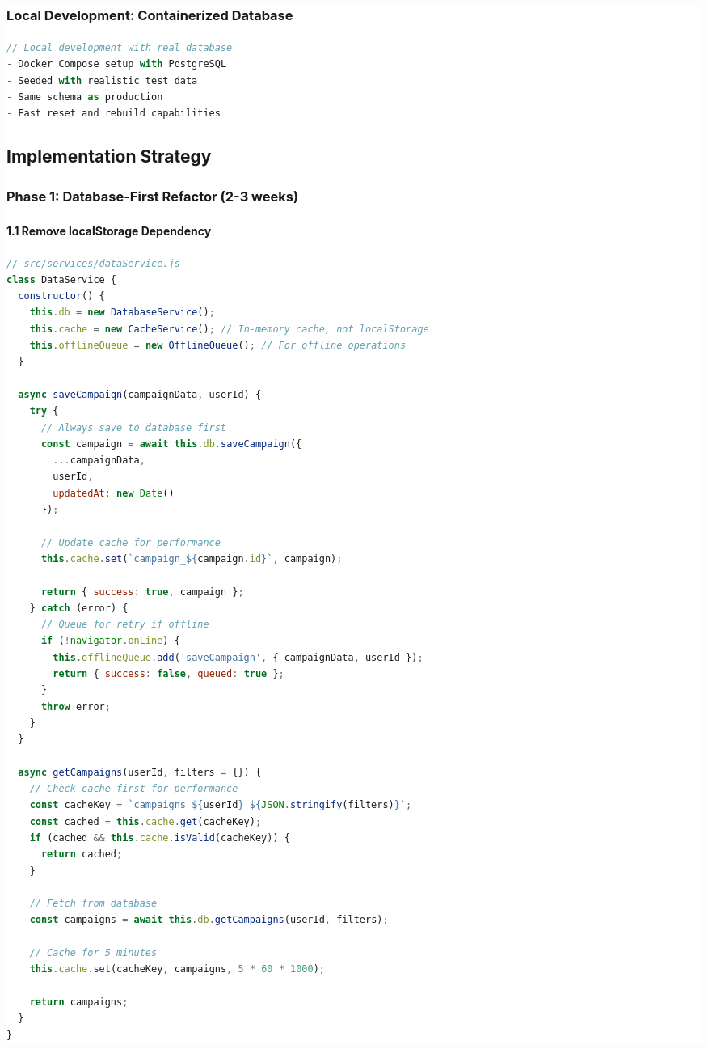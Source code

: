 ### Local Development: Containerized Database
```javascript
// Local development with real database
- Docker Compose setup with PostgreSQL
- Seeded with realistic test data
- Same schema as production
- Fast reset and rebuild capabilities
```

## Implementation Strategy

### Phase 1: Database-First Refactor (2-3 weeks)

#### 1.1 Remove localStorage Dependency
```javascript
// src/services/dataService.js
class DataService {
  constructor() {
    this.db = new DatabaseService();
    this.cache = new CacheService(); // In-memory cache, not localStorage
    this.offlineQueue = new OfflineQueue(); // For offline operations
  }

  async saveCampaign(campaignData, userId) {
    try {
      // Always save to database first
      const campaign = await this.db.saveCampaign({
        ...campaignData,
        userId,
        updatedAt: new Date()
      });
      
      // Update cache for performance
      this.cache.set(`campaign_${campaign.id}`, campaign);
      
      return { success: true, campaign };
    } catch (error) {
      // Queue for retry if offline
      if (!navigator.onLine) {
        this.offlineQueue.add('saveCampaign', { campaignData, userId });
        return { success: false, queued: true };
      }
      throw error;
    }
  }

  async getCampaigns(userId, filters = {}) {
    // Check cache first for performance
    const cacheKey = `campaigns_${userId}_${JSON.stringify(filters)}`;
    const cached = this.cache.get(cacheKey);
    if (cached && this.cache.isValid(cacheKey)) {
      return cached;
    }

    // Fetch from database
    const campaigns = await this.db.getCampaigns(userId, filters);
    
    // Cache for 5 minutes
    this.cache.set(cacheKey, campaigns, 5 * 60 * 1000);
    
    return campaigns;
  }
}
```